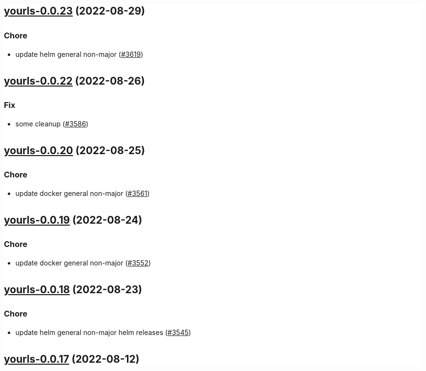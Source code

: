 


## [yourls-0.0.23](https://github.com/truecharts/charts/compare/yourls-0.0.22...yourls-0.0.23) (2022-08-29)

### Chore

- update helm general non-major ([#3619](https://github.com/truecharts/charts/issues/3619))




## [yourls-0.0.22](https://github.com/truecharts/charts/compare/yourls-0.0.20...yourls-0.0.22) (2022-08-26)

### Fix

- some cleanup ([#3586](https://github.com/truecharts/charts/issues/3586))




## [yourls-0.0.20](https://github.com/truecharts/charts/compare/yourls-0.0.19...yourls-0.0.20) (2022-08-25)

### Chore

- update docker general non-major ([#3561](https://github.com/truecharts/charts/issues/3561))




## [yourls-0.0.19](https://github.com/truecharts/charts/compare/yourls-0.0.18...yourls-0.0.19) (2022-08-24)

### Chore

- update docker general non-major ([#3552](https://github.com/truecharts/charts/issues/3552))




## [yourls-0.0.18](https://github.com/truecharts/charts/compare/yourls-0.0.17...yourls-0.0.18) (2022-08-23)

### Chore

- update helm general non-major helm releases ([#3545](https://github.com/truecharts/charts/issues/3545))




## [yourls-0.0.17](https://github.com/truecharts/charts/compare/yourls-0.0.16...yourls-0.0.17) (2022-08-12)

